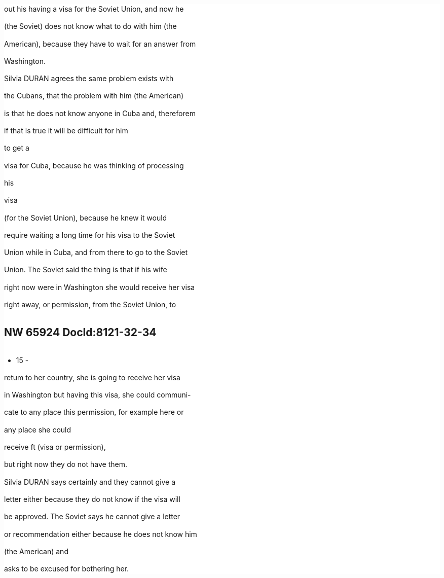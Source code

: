 out his having a visa for the Soviet Union, and now he

(the Soviet) does not know what to do with him (the

American), because they have to wait for an answer from

Washington.

Silvia DURAN agrees the same problem exists with

the Cubans, that the problem with him (the American)

is that he does not know anyone in Cuba and, thereforem

if that is true it will be difficult for him

to get a

visa for Cuba, because he was thinking of processing

his

visa

(for the Soviet Union), because he knew it would

require waiting a long time for his visa to the Soviet

Union while in Cuba, and from there to go to the Soviet

Union. The Soviet said the thing is that if his wife

right now were in Washington she would receive her visa

right away, or permission, from the Soviet Union, to

NW 65924 Docld:8121-32-34
---

##
- 15 -

retum to her country, she is going to receive her visa

in Washington but having this visa, she could communi-

cate to any place this permission, for example here or

any place she could

receive ft (visa or permission),

but right now they do not have them.

Silvia DURAN says certainly and they cannot give a

letter either because they do not know if the visa will

be approved. The Soviet says he cannot give a letter

or recommendation either because he does not know him

(the American) and

asks to be excused for bothering her.
